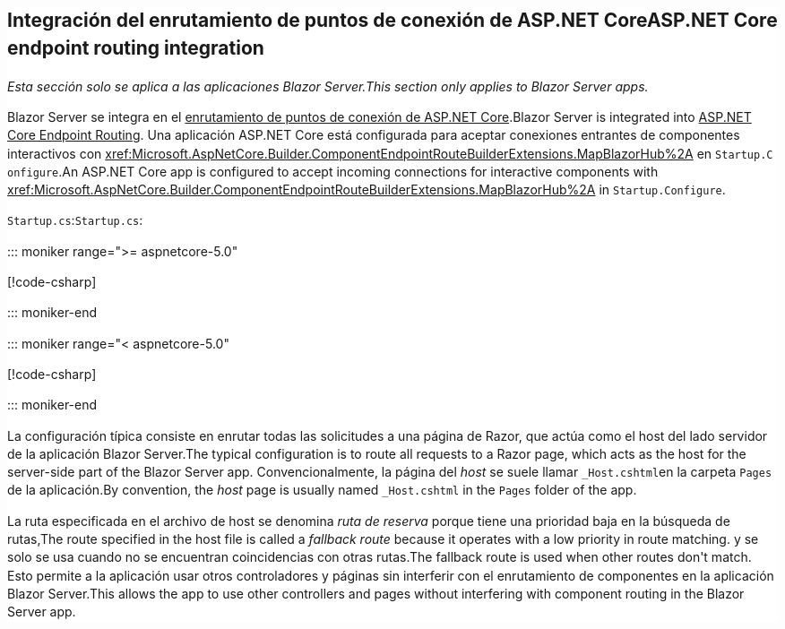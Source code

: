 ## <a name="aspnet-core-endpoint-routing-integration"></a><span data-ttu-id="4f58f-264">Integración del enrutamiento de puntos de conexión de ASP.NET Core</span><span class="sxs-lookup"><span data-stu-id="4f58f-264">ASP.NET Core endpoint routing integration</span></span>

<span data-ttu-id="4f58f-265">*Esta sección solo se aplica a las aplicaciones Blazor Server.*</span><span class="sxs-lookup"><span data-stu-id="4f58f-265">*This section only applies to Blazor Server apps.*</span></span>

<span data-ttu-id="4f58f-266">Blazor Server se integra en el [enrutamiento de puntos de conexión de ASP.NET Core](xref:fundamentals/routing).</span><span class="sxs-lookup"><span data-stu-id="4f58f-266">Blazor Server is integrated into [ASP.NET Core Endpoint Routing](xref:fundamentals/routing).</span></span> <span data-ttu-id="4f58f-267">Una aplicación ASP.NET Core está configurada para aceptar conexiones entrantes de componentes interactivos con <xref:Microsoft.AspNetCore.Builder.ComponentEndpointRouteBuilderExtensions.MapBlazorHub%2A> en `Startup.Configure`.</span><span class="sxs-lookup"><span data-stu-id="4f58f-267">An ASP.NET Core app is configured to accept incoming connections for interactive components with <xref:Microsoft.AspNetCore.Builder.ComponentEndpointRouteBuilderExtensions.MapBlazorHub%2A> in `Startup.Configure`.</span></span>

<span data-ttu-id="4f58f-268">`Startup.cs`:</span><span class="sxs-lookup"><span data-stu-id="4f58f-268">`Startup.cs`:</span></span>

::: moniker range=">= aspnetcore-5.0"

[!code-csharp[](~/blazor/common/samples/5.x/BlazorSample_Server/routing/Startup.cs?name=snippet&highlight=5)]

::: moniker-end

::: moniker range="< aspnetcore-5.0"

[!code-csharp[](~/blazor/common/samples/3.x/BlazorSample_Server/routing/Startup.cs?name=snippet&highlight=5)]

::: moniker-end

<span data-ttu-id="4f58f-269">La configuración típica consiste en enrutar todas las solicitudes a una página de Razor, que actúa como el host del lado servidor de la aplicación Blazor Server.</span><span class="sxs-lookup"><span data-stu-id="4f58f-269">The typical configuration is to route all requests to a Razor page, which acts as the host for the server-side part of the Blazor Server app.</span></span> <span data-ttu-id="4f58f-270">Convencionalmente, la página del *host* se suele llamar `_Host.cshtml`en la carpeta `Pages` de la aplicación.</span><span class="sxs-lookup"><span data-stu-id="4f58f-270">By convention, the *host* page is usually named `_Host.cshtml` in the `Pages` folder of the app.</span></span>

<span data-ttu-id="4f58f-271">La ruta especificada en el archivo de host se denomina *ruta de reserva* porque tiene una prioridad baja en la búsqueda de rutas,</span><span class="sxs-lookup"><span data-stu-id="4f58f-271">The route specified in the host file is called a *fallback route* because it operates with a low priority in route matching.</span></span> <span data-ttu-id="4f58f-272">y se solo se usa cuando no se encuentran coincidencias con otras rutas.</span><span class="sxs-lookup"><span data-stu-id="4f58f-272">The fallback route is used when other routes don't match.</span></span> <span data-ttu-id="4f58f-273">Esto permite a la aplicación usar otros controladores y páginas sin interferir con el enrutamiento de componentes en la aplicación Blazor Server.</span><span class="sxs-lookup"><span data-stu-id="4f58f-273">This allows the app to use other controllers and pages without interfering with component routing in the Blazor Server app.</span></span>

